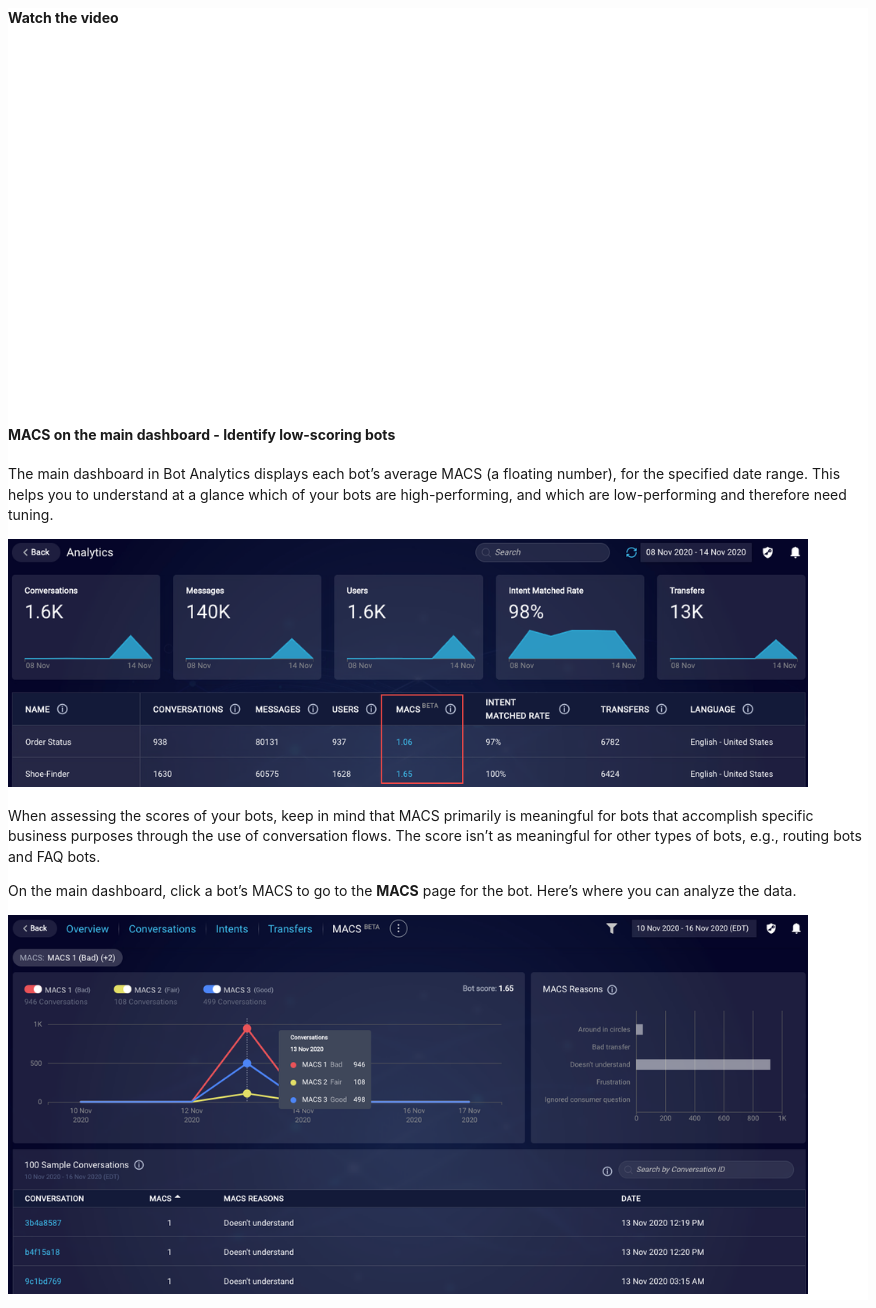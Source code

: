#### Watch the video
<div style="display: block; position: relative; max-width: 70%;margin:0 auto;"><div style="padding-top: 56.25%;"><iframe src="https://player.vimeo.com/video/486697904" allowfullscreen="" webkitallowfullscreen="" mozallowfullscreen="" style="width: 100%; height: 100%; position: absolute; top: 10px; bottom: 0px; right: 0px; left: 0px;"></iframe></div></div>
<br>

#### MACS on the main dashboard - Identify low-scoring bots

The main dashboard in Bot Analytics displays each bot’s average MACS (a floating number), for the specified date range. This helps you to understand at a glance which of your bots are high-performing, and which are low-performing and therefore need tuning.

<img style="width:800px" src="img/ConvoBuilder/macs_on_dashboard.png">

When assessing the scores of your bots, keep in mind that MACS primarily is meaningful for bots that accomplish specific business purposes through the use of conversation flows. The score isn’t as meaningful for other types of bots, e.g., routing bots and FAQ bots.

On the main dashboard, click a bot’s MACS to go to the **MACS** page for the bot. Here’s where you can analyze the data.

<img style="width:800px" src="img/ConvoBuilder/macs_page.png">
